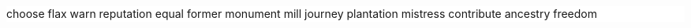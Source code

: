 </td>
</tr>
<tr>
<td>
</td>
<td>
choose
</td>
<td>
flax
</td>
<td>
warn
</td>
</tr>
<tr>
<td>
</td>
<td>
reputation
</td>
<td>
equal
</td>
<td>
former
</td>
</tr>
<tr>
<td>
</td>
<td>
monument
</td>
<td>
mill
</td>
<td>
journey
</td>
</tr>
<tr>
<td>
</td>
<td>
plantation
</td>
<td>
mistress
</td>
<td>
contribute
</td>
</tr>
<tr>
<td>
</td>
<td>
ancestry
</td>
<td>
freedom
</td>
<td>